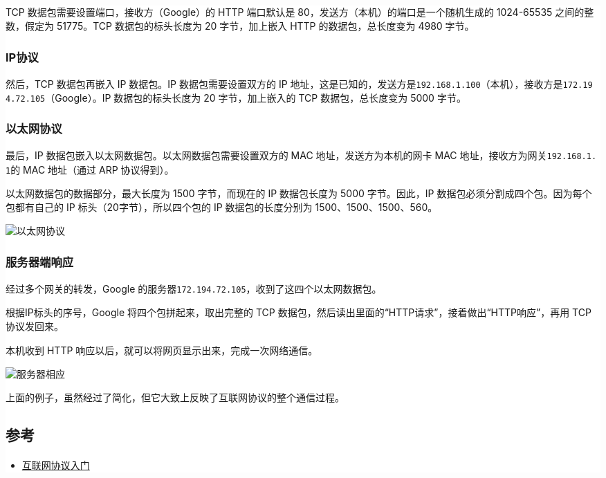 TCP 数据包需要设置端口，接收方（Google）的 HTTP 端口默认是 80，发送方（本机）的端口是一个随机生成的 1024-65535 之间的整数，假定为 51775。TCP 数据包的标头长度为 20 字节，加上嵌入 HTTP 的数据包，总长度变为 4980 字节。

### IP协议

然后，TCP 数据包再嵌入 IP 数据包。IP 数据包需要设置双方的 IP 地址，这是已知的，发送方是`192.168.1.100`（本机），接收方是`172.194.72.105`（Google）。IP 数据包的标头长度为 20 字节，加上嵌入的 TCP 数据包，总长度变为 5000 字节。

### 以太网协议

最后，IP 数据包嵌入以太网数据包。以太网数据包需要设置双方的 MAC 地址，发送方为本机的网卡 MAC 地址，接收方为网关`192.168.1.1`的 MAC 地址（通过 ARP 协议得到）。

以太网数据包的数据部分，最大长度为 1500 字节，而现在的 IP 数据包长度为 5000 字节。因此，IP 数据包必须分割成四个包。因为每个包都有自己的 IP 标头（20字节），所以四个包的 IP 数据包的长度分别为 1500、1500、1500、560。

![以太网协议](https://cdn.xiaobinqt.cn/xiaobinqt.io/20220329/fb5d47e23bf84f62bc189df69bfdd991.png '以太网协议')

### 服务器端响应

经过多个网关的转发，Google 的服务器`172.194.72.105`，收到了这四个以太网数据包。

根据IP标头的序号，Google 将四个包拼起来，取出完整的 TCP 数据包，然后读出里面的“HTTP请求”，接着做出“HTTP响应”，再用 TCP 协议发回来。

本机收到 HTTP 响应以后，就可以将网页显示出来，完成一次网络通信。

![服务器相应](https://cdn.xiaobinqt.cn/xiaobinqt.io/20220329/9935c287faa04dd1aa107864273e8a27.png '服务器相应')

上面的例子，虽然经过了简化，但它大致上反映了互联网协议的整个通信过程。

## 参考

+ [互联网协议入门](https://www.ruanyifeng.com/blog/2012/05/internet_protocol_suite_part_i.html)

